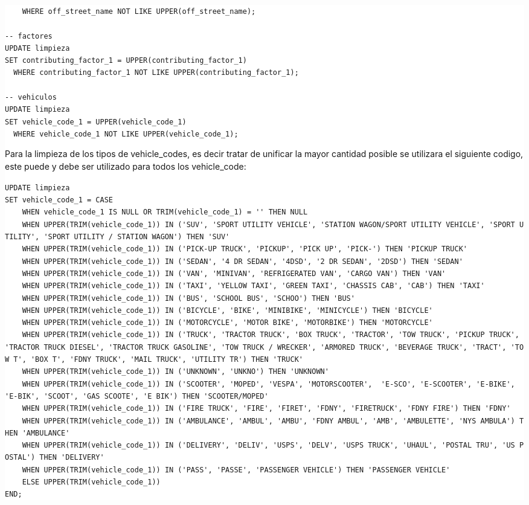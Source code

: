 ```
	WHERE off_street_name NOT LIKE UPPER(off_street_name);

-- factores
UPDATE limpieza
SET contributing_factor_1 = UPPER(contributing_factor_1)
  WHERE contributing_factor_1 NOT LIKE UPPER(contributing_factor_1);

-- vehiculos
UPDATE limpieza
SET vehicle_code_1 = UPPER(vehicle_code_1)
  WHERE vehicle_code_1 NOT LIKE UPPER(vehicle_code_1);

```
Para la limpieza de los tipos de vehicle_codes, es decir tratar de unificar la mayor cantidad posible se utilizara el siguiente codigo, este puede y debe ser utilizado para todos los vehicle_code:
```
UPDATE limpieza
SET vehicle_code_1 = CASE
    WHEN vehicle_code_1 IS NULL OR TRIM(vehicle_code_1) = '' THEN NULL
    WHEN UPPER(TRIM(vehicle_code_1)) IN ('SUV', 'SPORT UTILITY VEHICLE', 'STATION WAGON/SPORT UTILITY VEHICLE', 'SPORT UTILITY', 'SPORT UTILITY / STATION WAGON') THEN 'SUV'
    WHEN UPPER(TRIM(vehicle_code_1)) IN ('PICK-UP TRUCK', 'PICKUP', 'PICK UP', 'PICK-') THEN 'PICKUP TRUCK'
    WHEN UPPER(TRIM(vehicle_code_1)) IN ('SEDAN', '4 DR SEDAN', '4DSD', '2 DR SEDAN', '2DSD') THEN 'SEDAN'
    WHEN UPPER(TRIM(vehicle_code_1)) IN ('VAN', 'MINIVAN', 'REFRIGERATED VAN', 'CARGO VAN') THEN 'VAN'
    WHEN UPPER(TRIM(vehicle_code_1)) IN ('TAXI', 'YELLOW TAXI', 'GREEN TAXI', 'CHASSIS CAB', 'CAB') THEN 'TAXI'
    WHEN UPPER(TRIM(vehicle_code_1)) IN ('BUS', 'SCHOOL BUS', 'SCHOO') THEN 'BUS'
    WHEN UPPER(TRIM(vehicle_code_1)) IN ('BICYCLE', 'BIKE', 'MINIBIKE', 'MINICYCLE') THEN 'BICYCLE'
    WHEN UPPER(TRIM(vehicle_code_1)) IN ('MOTORCYCLE', 'MOTOR BIKE', 'MOTORBIKE') THEN 'MOTORCYCLE'
    WHEN UPPER(TRIM(vehicle_code_1)) IN ('TRUCK', 'TRACTOR TRUCK', 'BOX TRUCK', 'TRACTOR', 'TOW TRUCK', 'PICKUP TRUCK', 'TRACTOR TRUCK DIESEL', 'TRACTOR TRUCK GASOLINE', 'TOW TRUCK / WRECKER', 'ARMORED TRUCK', 'BEVERAGE TRUCK', 'TRACT', 'TOW T', 'BOX T', 'FDNY TRUCK', 'MAIL TRUCK', 'UTILITY TR') THEN 'TRUCK'
    WHEN UPPER(TRIM(vehicle_code_1)) IN ('UNKNOWN', 'UNKNO') THEN 'UNKNOWN'
    WHEN UPPER(TRIM(vehicle_code_1)) IN ('SCOOTER', 'MOPED', 'VESPA', 'MOTORSCOOTER',  'E-SCO', 'E-SCOOTER', 'E-BIKE', 'E-BIK', 'SCOOT', 'GAS SCOOTE', 'E BIK') THEN 'SCOOTER/MOPED'
    WHEN UPPER(TRIM(vehicle_code_1)) IN ('FIRE TRUCK', 'FIRE', 'FIRET', 'FDNY', 'FIRETRUCK', 'FDNY FIRE') THEN 'FDNY'
    WHEN UPPER(TRIM(vehicle_code_1)) IN ('AMBULANCE', 'AMBUL', 'AMBU', 'FDNY AMBUL', 'AMB', 'AMBULETTE', 'NYS AMBULA') THEN 'AMBULANCE'
    WHEN UPPER(TRIM(vehicle_code_1)) IN ('DELIVERY', 'DELIV', 'USPS', 'DELV', 'USPS TRUCK', 'UHAUL', 'POSTAL TRU', 'US POSTAL') THEN 'DELIVERY'
    WHEN UPPER(TRIM(vehicle_code_1)) IN ('PASS', 'PASSE', 'PASSENGER VEHICLE') THEN 'PASSENGER VEHICLE'
    ELSE UPPER(TRIM(vehicle_code_1))
END;
```
